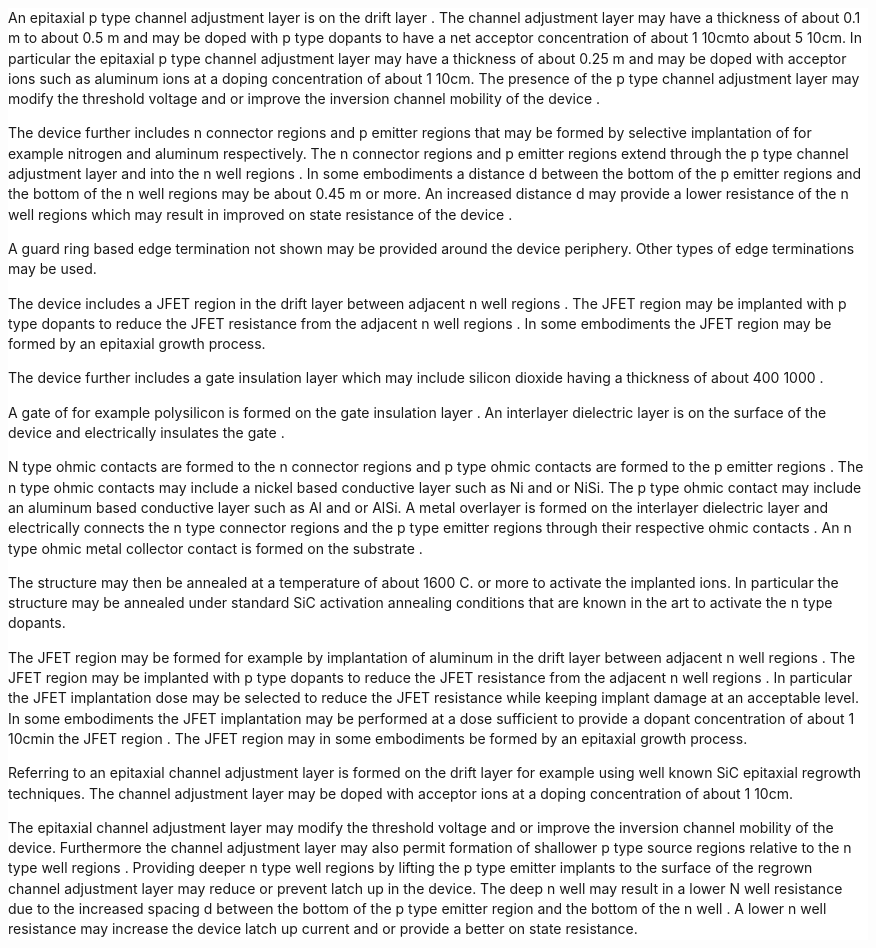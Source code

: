 An epitaxial p type channel adjustment layer is on the drift layer . The channel adjustment layer may have a thickness of about 0.1 m to about 0.5 m and may be doped with p type dopants to have a net acceptor concentration of about 1 10cmto about 5 10cm. In particular the epitaxial p type channel adjustment layer may have a thickness of about 0.25 m and may be doped with acceptor ions such as aluminum ions at a doping concentration of about 1 10cm. The presence of the p type channel adjustment layer may modify the threshold voltage and or improve the inversion channel mobility of the device .

The device further includes n connector regions and p emitter regions that may be formed by selective implantation of for example nitrogen and aluminum respectively. The n connector regions and p emitter regions extend through the p type channel adjustment layer and into the n well regions . In some embodiments a distance d between the bottom of the p emitter regions and the bottom of the n well regions may be about 0.45 m or more. An increased distance d may provide a lower resistance of the n well regions which may result in improved on state resistance of the device .

A guard ring based edge termination not shown may be provided around the device periphery. Other types of edge terminations may be used.

The device includes a JFET region in the drift layer between adjacent n well regions . The JFET region may be implanted with p type dopants to reduce the JFET resistance from the adjacent n well regions . In some embodiments the JFET region may be formed by an epitaxial growth process.

The device further includes a gate insulation layer which may include silicon dioxide having a thickness of about 400 1000 .

A gate of for example polysilicon is formed on the gate insulation layer . An interlayer dielectric layer is on the surface of the device and electrically insulates the gate .

N type ohmic contacts are formed to the n connector regions and p type ohmic contacts are formed to the p emitter regions . The n type ohmic contacts may include a nickel based conductive layer such as Ni and or NiSi. The p type ohmic contact may include an aluminum based conductive layer such as Al and or AlSi. A metal overlayer is formed on the interlayer dielectric layer and electrically connects the n type connector regions and the p type emitter regions through their respective ohmic contacts . An n type ohmic metal collector contact is formed on the substrate .

The structure may then be annealed at a temperature of about 1600 C. or more to activate the implanted ions. In particular the structure may be annealed under standard SiC activation annealing conditions that are known in the art to activate the n type dopants.

The JFET region may be formed for example by implantation of aluminum in the drift layer between adjacent n well regions . The JFET region may be implanted with p type dopants to reduce the JFET resistance from the adjacent n well regions . In particular the JFET implantation dose may be selected to reduce the JFET resistance while keeping implant damage at an acceptable level. In some embodiments the JFET implantation may be performed at a dose sufficient to provide a dopant concentration of about 1 10cmin the JFET region . The JFET region may in some embodiments be formed by an epitaxial growth process.

Referring to an epitaxial channel adjustment layer is formed on the drift layer for example using well known SiC epitaxial regrowth techniques. The channel adjustment layer may be doped with acceptor ions at a doping concentration of about 1 10cm.

The epitaxial channel adjustment layer may modify the threshold voltage and or improve the inversion channel mobility of the device. Furthermore the channel adjustment layer may also permit formation of shallower p type source regions relative to the n type well regions . Providing deeper n type well regions by lifting the p type emitter implants to the surface of the regrown channel adjustment layer may reduce or prevent latch up in the device. The deep n well may result in a lower N well resistance due to the increased spacing d between the bottom of the p type emitter region and the bottom of the n well . A lower n well resistance may increase the device latch up current and or provide a better on state resistance.
